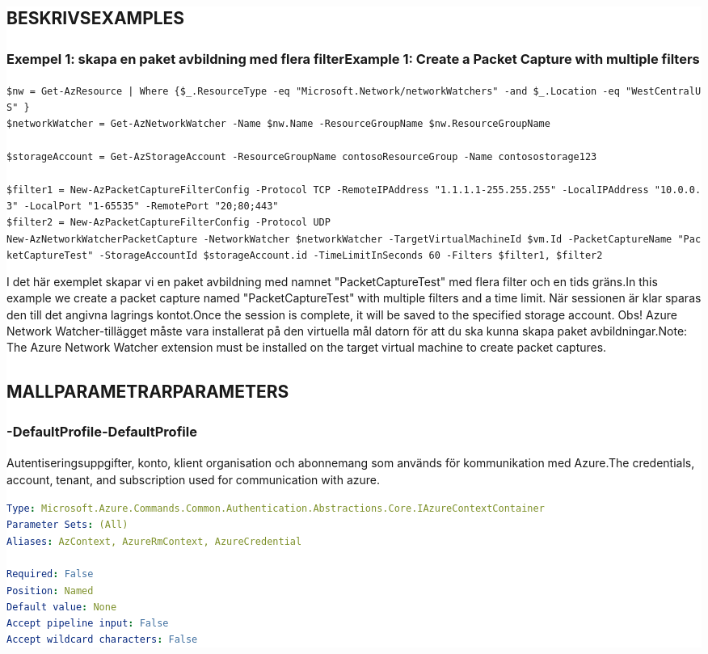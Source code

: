 ## <span data-ttu-id="5e0cf-109">BESKRIVS</span><span class="sxs-lookup"><span data-stu-id="5e0cf-109">EXAMPLES</span></span>

### <span data-ttu-id="5e0cf-110">Exempel 1: skapa en paket avbildning med flera filter</span><span class="sxs-lookup"><span data-stu-id="5e0cf-110">Example 1: Create a Packet Capture with multiple filters</span></span>
```
$nw = Get-AzResource | Where {$_.ResourceType -eq "Microsoft.Network/networkWatchers" -and $_.Location -eq "WestCentralUS" } 
$networkWatcher = Get-AzNetworkWatcher -Name $nw.Name -ResourceGroupName $nw.ResourceGroupName 

$storageAccount = Get-AzStorageAccount -ResourceGroupName contosoResourceGroup -Name contosostorage123

$filter1 = New-AzPacketCaptureFilterConfig -Protocol TCP -RemoteIPAddress "1.1.1.1-255.255.255" -LocalIPAddress "10.0.0.3" -LocalPort "1-65535" -RemotePort "20;80;443"
$filter2 = New-AzPacketCaptureFilterConfig -Protocol UDP 
New-AzNetworkWatcherPacketCapture -NetworkWatcher $networkWatcher -TargetVirtualMachineId $vm.Id -PacketCaptureName "PacketCaptureTest" -StorageAccountId $storageAccount.id -TimeLimitInSeconds 60 -Filters $filter1, $filter2
```

<span data-ttu-id="5e0cf-111">I det här exemplet skapar vi en paket avbildning med namnet "PacketCaptureTest" med flera filter och en tids gräns.</span><span class="sxs-lookup"><span data-stu-id="5e0cf-111">In this example we create a packet capture named "PacketCaptureTest" with multiple filters and a time limit.</span></span> <span data-ttu-id="5e0cf-112">När sessionen är klar sparas den till det angivna lagrings kontot.</span><span class="sxs-lookup"><span data-stu-id="5e0cf-112">Once the session is complete, it will be saved to the specified storage account.</span></span> <span data-ttu-id="5e0cf-113">Obs! Azure Network Watcher-tillägget måste vara installerat på den virtuella mål datorn för att du ska kunna skapa paket avbildningar.</span><span class="sxs-lookup"><span data-stu-id="5e0cf-113">Note: The Azure Network Watcher extension must be installed on the target virtual machine to create packet captures.</span></span>

## <span data-ttu-id="5e0cf-114">MALLPARAMETRAR</span><span class="sxs-lookup"><span data-stu-id="5e0cf-114">PARAMETERS</span></span>

### <span data-ttu-id="5e0cf-115">-DefaultProfile</span><span class="sxs-lookup"><span data-stu-id="5e0cf-115">-DefaultProfile</span></span>
<span data-ttu-id="5e0cf-116">Autentiseringsuppgifter, konto, klient organisation och abonnemang som används för kommunikation med Azure.</span><span class="sxs-lookup"><span data-stu-id="5e0cf-116">The credentials, account, tenant, and subscription used for communication with azure.</span></span>

```yaml
Type: Microsoft.Azure.Commands.Common.Authentication.Abstractions.Core.IAzureContextContainer
Parameter Sets: (All)
Aliases: AzContext, AzureRmContext, AzureCredential

Required: False
Position: Named
Default value: None
Accept pipeline input: False
Accept wildcard characters: False
```

